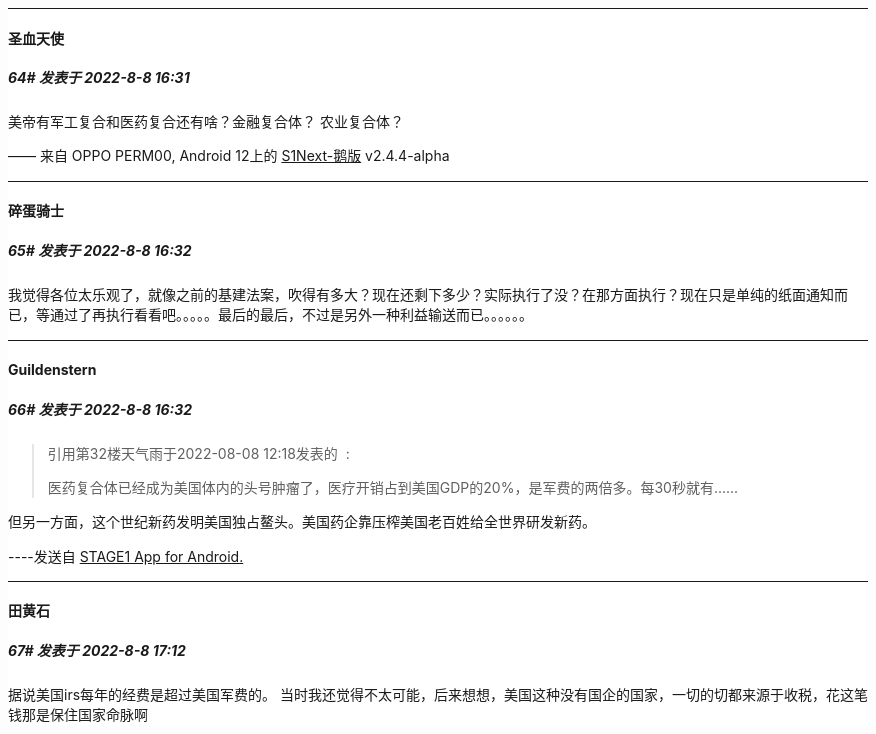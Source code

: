 

*****

####  圣血天使  
##### 64#       发表于 2022-8-8 16:31

美帝有军工复合和医药复合还有啥？金融复合体？
农业复合体？

—— 来自 OPPO PERM00, Android 12上的 [S1Next-鹅版](https://github.com/ykrank/S1-Next/releases) v2.4.4-alpha



*****

####  碎蛋骑士  
##### 65#       发表于 2022-8-8 16:32

我觉得各位太乐观了，就像之前的基建法案，吹得有多大？现在还剩下多少？实际执行了没？在那方面执行？现在只是单纯的纸面通知而已，等通过了再执行看看吧。。。。。最后的最后，不过是另外一种利益输送而已。。。。。。

*****

####  Guildenstern  
##### 66#       发表于 2022-8-8 16:32

<blockquote>引用第32楼天气雨于2022-08-08 12:18发表的  :

医药复合体已经成为美国体内的头号肿瘤了，医疗开销占到美国GDP的20%，是军费的两倍多。每30秒就有......</blockquote>
但另一方面，这个世纪新药发明美国独占鳌头。美国药企靠压榨美国老百姓给全世界研发新药。

----发送自 [STAGE1 App for Android.](http://stage1.5j4m.com/?1.37)



*****

####  田黄石  
##### 67#       发表于 2022-8-8 17:12

据说美国irs每年的经费是超过美国军费的。
当时我还觉得不太可能，后来想想，美国这种没有国企的国家，一切的切都来源于收税，花这笔钱那是保住国家命脉啊

